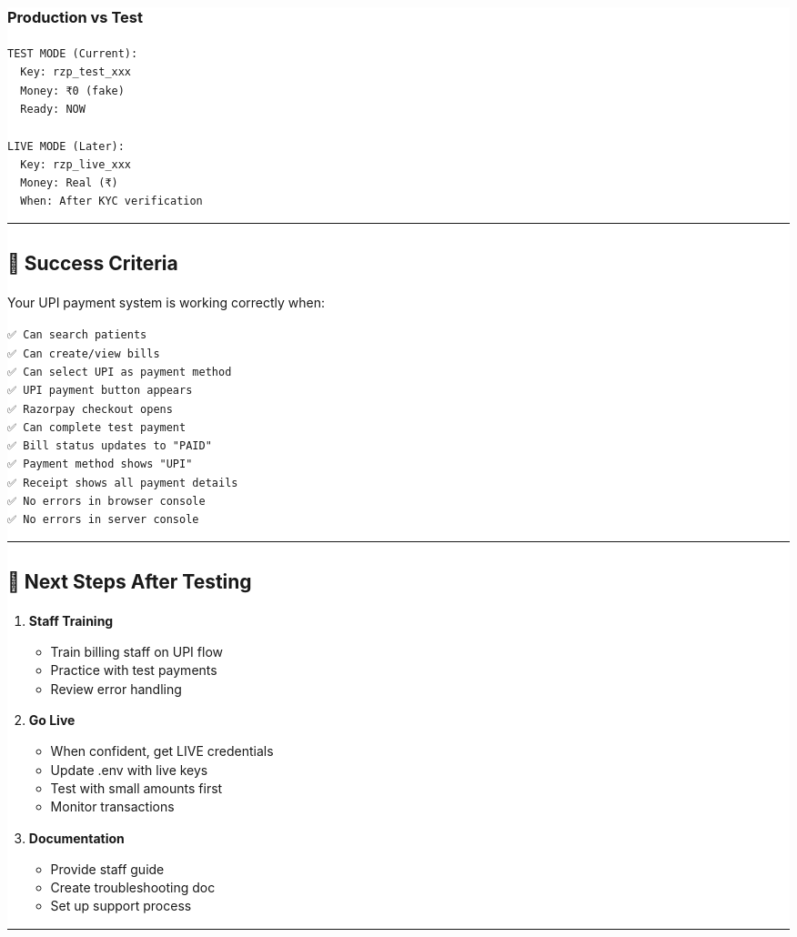 ### Production vs Test
```
TEST MODE (Current):
  Key: rzp_test_xxx
  Money: ₹0 (fake)
  Ready: NOW

LIVE MODE (Later):
  Key: rzp_live_xxx
  Money: Real (₹)
  When: After KYC verification
```

---

## 🎯 Success Criteria

Your UPI payment system is working correctly when:

```
✅ Can search patients
✅ Can create/view bills
✅ Can select UPI as payment method
✅ UPI payment button appears
✅ Razorpay checkout opens
✅ Can complete test payment
✅ Bill status updates to "PAID"
✅ Payment method shows "UPI"
✅ Receipt shows all payment details
✅ No errors in browser console
✅ No errors in server console
```

---

## 🚀 Next Steps After Testing

1. **Staff Training**
   - Train billing staff on UPI flow
   - Practice with test payments
   - Review error handling

2. **Go Live**
   - When confident, get LIVE credentials
   - Update .env with live keys
   - Test with small amounts first
   - Monitor transactions

3. **Documentation**
   - Provide staff guide
   - Create troubleshooting doc
   - Set up support process

---